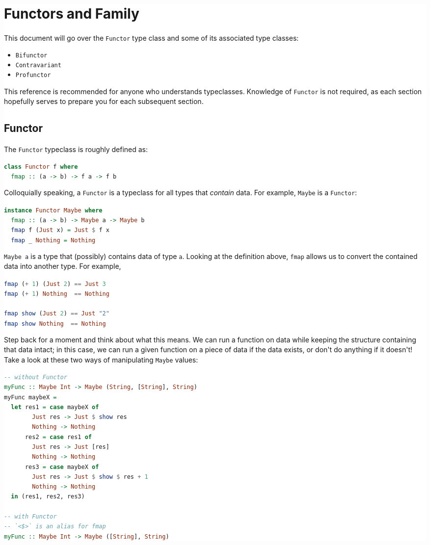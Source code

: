 # Functors and Family

This document will go over the `Functor` type class and some of its associated
type classes:

* `Bifunctor`
* `Contravariant`
* `Profunctor`

This reference is recommended for anyone who understands typeclasses. Knowledge
of `Functor` is not required, as each section hopefully serves to prepare you
for each subsequent section.

## Functor

The `Functor` typeclass is roughly defined as:

```haskell
class Functor f where
  fmap :: (a -> b) -> f a -> f b
```

Colloquially speaking, a `Functor` is a typeclass for all types that *contain*
data. For example, `Maybe` is a `Functor`:

```haskell
instance Functor Maybe where
  fmap :: (a -> b) -> Maybe a -> Maybe b
  fmap f (Just x) = Just $ f x
  fmap _ Nothing = Nothing
```

`Maybe a` is a type that (possibly) contains data of type `a`. Looking at the
definition above, `fmap` allows us to convert the contained data into another
type. For example,

```haskell
fmap (+ 1) (Just 2) == Just 3
fmap (+ 1) Nothing  == Nothing

fmap show (Just 2) == Just "2"
fmap show Nothing  == Nothing
```

Step back for a moment and think about what this means. We can run a function
on data while keeping the structure containing that data intact; in this case,
we can run a given function on a piece of data if the data exists, or don't do
anything if it doesn't! Take a look at these two ways of manipulating `Maybe`
values:

```haskell
-- without Functor
myFunc :: Maybe Int -> Maybe (String, [String], String)
myFunc maybeX =
  let res1 = case maybeX of
        Just res -> Just $ show res
        Nothing -> Nothing
      res2 = case res1 of
        Just res -> Just [res]
        Nothing -> Nothing
      res3 = case maybeX of
        Just res -> Just $ show $ res + 1
        Nothing -> Nothing
  in (res1, res2, res3)

-- with Functor
-- `<$>` is an alias for fmap
myFunc :: Maybe Int -> Maybe ([String], String)
```

[1]: http://hackage.haskell.org/package/conduit-1.3.0.3/docs/Data-Conduit.html#t:ConduitT
[2]: https://www.schoolofhaskell.com/school/to-infinity-and-beyond/pick-of-the-week/profunctors
[3]: https://www.fpcomplete.com/blog/2016/11/covariance-contravariance